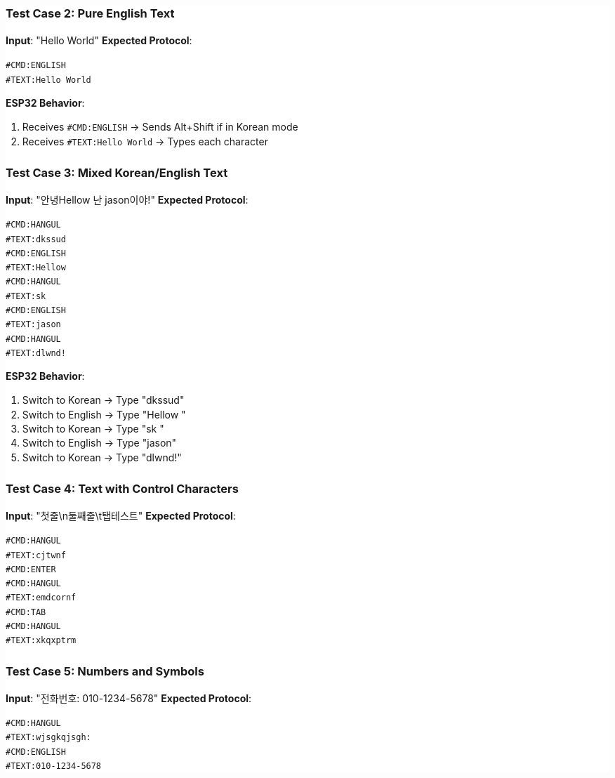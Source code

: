 ### Test Case 2: Pure English Text
**Input**: "Hello World"
**Expected Protocol**:
```
#CMD:ENGLISH
#TEXT:Hello World
```
**ESP32 Behavior**:
1. Receives `#CMD:ENGLISH` → Sends Alt+Shift if in Korean mode
2. Receives `#TEXT:Hello World` → Types each character

### Test Case 3: Mixed Korean/English Text
**Input**: "안녕Hellow 난 jason이야!"
**Expected Protocol**:
```
#CMD:HANGUL
#TEXT:dkssud
#CMD:ENGLISH
#TEXT:Hellow 
#CMD:HANGUL
#TEXT:sk 
#CMD:ENGLISH
#TEXT:jason
#CMD:HANGUL
#TEXT:dlwnd!
```
**ESP32 Behavior**:
1. Switch to Korean → Type "dkssud"
2. Switch to English → Type "Hellow "
3. Switch to Korean → Type "sk "
4. Switch to English → Type "jason"
5. Switch to Korean → Type "dlwnd!"

### Test Case 4: Text with Control Characters
**Input**: "첫줄\n둘째줄\t탭테스트"
**Expected Protocol**:
```
#CMD:HANGUL
#TEXT:cjtwnf
#CMD:ENTER
#CMD:HANGUL
#TEXT:emdcornf
#CMD:TAB
#CMD:HANGUL
#TEXT:xkqxptrm
```

### Test Case 5: Numbers and Symbols
**Input**: "전화번호: 010-1234-5678"
**Expected Protocol**:
```
#CMD:HANGUL
#TEXT:wjsgkqjsgh: 
#CMD:ENGLISH
#TEXT:010-1234-5678
```

